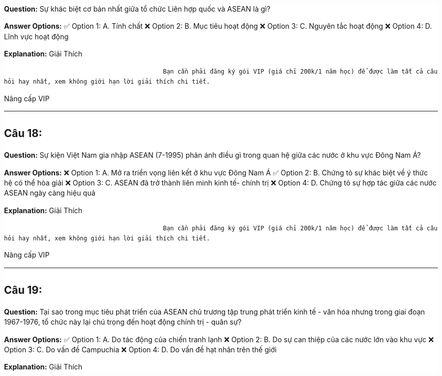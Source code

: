 **Question:** Sự khác biệt cơ bản nhất giữa tổ chức Liên hợp quốc và ASEAN là gì?

**Answer Options:**
✅ Option 1: A. Tính chất
❌ Option 2: B. Mục tiêu hoạt động
❌ Option 3: C. Nguyên tắc hoạt động
❌ Option 4: D. Lĩnh vực hoạt động

**Explanation:** Giải Thích




                                                Bạn cần phải đăng ký gói VIP (giá chỉ 200k/1 năm học) để được làm tất cả câu hỏi hay nhất, xem không giới hạn lời giải thích chi tiết.
                                            

Nâng cấp VIP

---

## Câu 18:

**Question:** Sự kiện Việt Nam gia nhập ASEAN (7-1995) phản ánh điều gì trong quan hệ giữa các nước ở khu vực Đông Nam Á?

**Answer Options:**
❌ Option 1: A. Mở ra triển vọng liên kết ở khu vực Đông Nam Á
✅ Option 2: B. Chứng tỏ sự khác biệt về ý thức hệ có thể hòa giải
❌ Option 3: C. ASEAN đã trở thành liên minh kinh tế- chính trị
❌ Option 4: D. Chứng tỏ sự hợp tác giữa các nước ASEAN ngày càng hiệu quả

**Explanation:** Giải Thích




                                                Bạn cần phải đăng ký gói VIP (giá chỉ 200k/1 năm học) để được làm tất cả câu hỏi hay nhất, xem không giới hạn lời giải thích chi tiết.
                                            

Nâng cấp VIP

---

## Câu 19:

**Question:** Tại sao trong mục tiêu phát triển của ASEAN chủ trương tập trung phát triển kinh tế - văn hóa nhưng trong giai đoạn 1967-1976, tổ chức này lại chú trọng đến hoạt động chính trị - quân sự?

**Answer Options:**
✅ Option 1: A. Do tác động của chiến tranh lạnh
❌ Option 2: B. Do sự can thiệp của các nước lớn vào khu vực
❌ Option 3: C. Do vấn đề Campuchia
❌ Option 4: D. Do vấn đề hạt nhân trên thế giới

**Explanation:** Giải Thích

